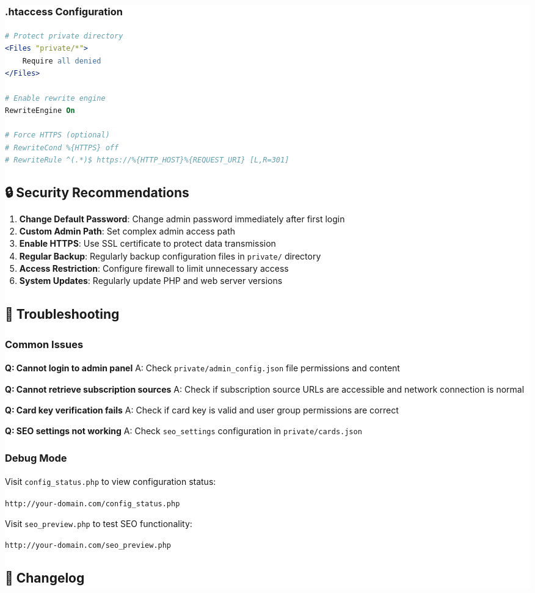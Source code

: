 ### .htaccess Configuration

```apache
# Protect private directory
<Files "private/*">
    Require all denied
</Files>

# Enable rewrite engine
RewriteEngine On

# Force HTTPS (optional)
# RewriteCond %{HTTPS} off
# RewriteRule ^(.*)$ https://%{HTTP_HOST}%{REQUEST_URI} [L,R=301]
```

## 🔒 Security Recommendations

1. **Change Default Password**: Change admin password immediately after first login
2. **Custom Admin Path**: Set complex admin access path
3. **Enable HTTPS**: Use SSL certificate to protect data transmission
4. **Regular Backup**: Regularly backup configuration files in `private/` directory
5. **Access Restriction**: Configure firewall to limit unnecessary access
6. **System Updates**: Regularly update PHP and web server versions

## 🐛 Troubleshooting

### Common Issues

**Q: Cannot login to admin panel**
A: Check `private/admin_config.json` file permissions and content

**Q: Cannot retrieve subscription sources**
A: Check if subscription source URLs are accessible and network connection is normal

**Q: Card key verification fails**
A: Check if card key is valid and user group permissions are correct

**Q: SEO settings not working**
A: Check `seo_settings` configuration in `private/cards.json`

### Debug Mode

Visit `config_status.php` to view configuration status:
```
http://your-domain.com/config_status.php
```

Visit `seo_preview.php` to test SEO functionality:
```
http://your-domain.com/seo_preview.php
```

## 📝 Changelog
